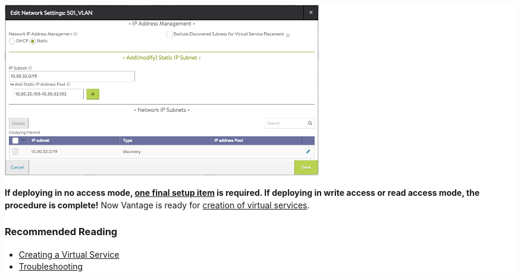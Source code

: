 <a href="img/vmware-deploy5.png"><img class="alignnone size-medium wp-image-3737" src="img/vmware-deploy5.png" alt="vmware-deploy5" width="528" height="287"></a>

**If deploying in no access mode, <a href="#Avi SEint">one final setup item</a> is required. If deploying in write access or read access mode, the procedure is complete!** Now Vantage is ready for <a href="/docs/16.3/virtual-service-creation-vmware/">creation of virtual services</a>.

### Recommended Reading

* <a href="/docs/16.3/virtual-service-creation-vmware/">Creating a Virtual Service</a>
* <a href="/docs/16.3/troubleshooting-vmware-deployment/">Troubleshooting</a> 